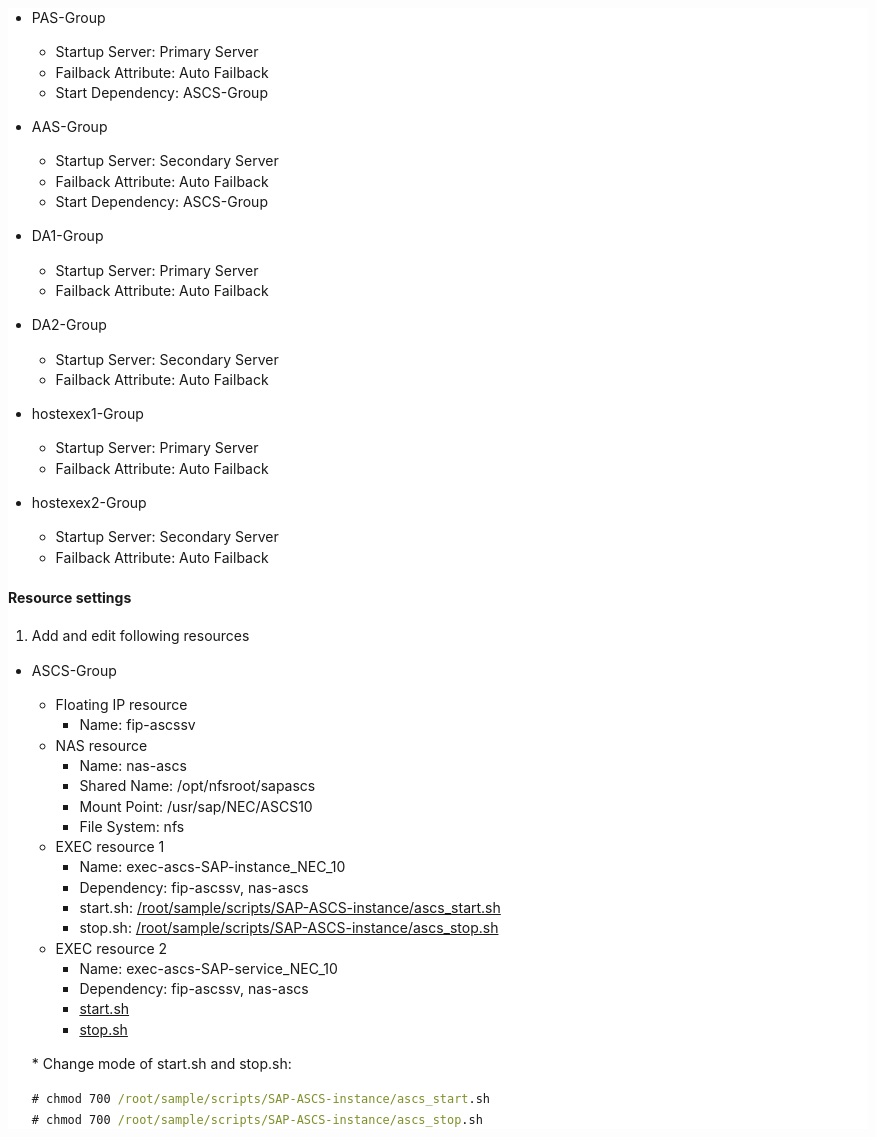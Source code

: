 - PAS-Group
	- Startup Server:	Primary Server
	- Failback Attribute:	Auto Failback
	- Start Dependency:	ASCS-Group

- AAS-Group
	- Startup Server:	Secondary Server
	- Failback Attribute:	Auto Failback
	- Start Dependency:	ASCS-Group

- DA1-Group
	- Startup Server:	Primary Server
	- Failback Attribute:	Auto Failback

- DA2-Group
	- Startup Server:	Secondary Server
	- Failback Attribute:	Auto Failback

- hostexex1-Group
	- Startup Server:	Primary Server
	- Failback Attribute:	Auto Failback

- hostexex2-Group
	- Startup Server:	Secondary Server
	- Failback Attribute:	Auto Failback

#### Resource settings
1. Add and edit following resources

- ASCS-Group
	- Floating IP resource
		- Name:	fip-ascssv
	- NAS resource
		- Name:	nas-ascs
		- Shared Name:	/opt/nfsroot/sapascs
		- Mount Point:	/usr/sap/NEC/ASCS10
		- File System:	nfs
	- EXEC resource 1
		- Name:	exec-ascs-SAP-instance_NEC_10
		- Dependency:	fip-ascssv, nas-ascs
		- start.sh:	[/root/sample/scripts/SAP-ASCS-instance/ascs_start.sh](https://github.com/Igaigasuru/EXPRESSCLUSTER/blob/master/sap/NW/Lin/script/ascs_start.sh)
		- stop.sh:	[/root/sample/scripts/SAP-ASCS-instance/ascs_stop.sh](https://github.com/Igaigasuru/EXPRESSCLUSTER/blob/master/sap/NW/Lin/script/ascs_stop.sh)
	- EXEC resource 2
		- Name:	exec-ascs-SAP-service_NEC_10
		- Dependency:	fip-ascssv, nas-ascs
		- [start.sh](https://github.com/Igaigasuru/EXPRESSCLUSTER/blob/master/sap/NW/Lin/script/ascs_service_start.sh)
		- [stop.sh](https://github.com/Igaigasuru/EXPRESSCLUSTER/blob/master/sap/NW/Lin/script/ascs_service_stop.sh)

	\* Change mode of start.sh and stop.sh:
	```bat
	# chmod 700 /root/sample/scripts/SAP-ASCS-instance/ascs_start.sh
	# chmod 700 /root/sample/scripts/SAP-ASCS-instance/ascs_stop.sh
	```
